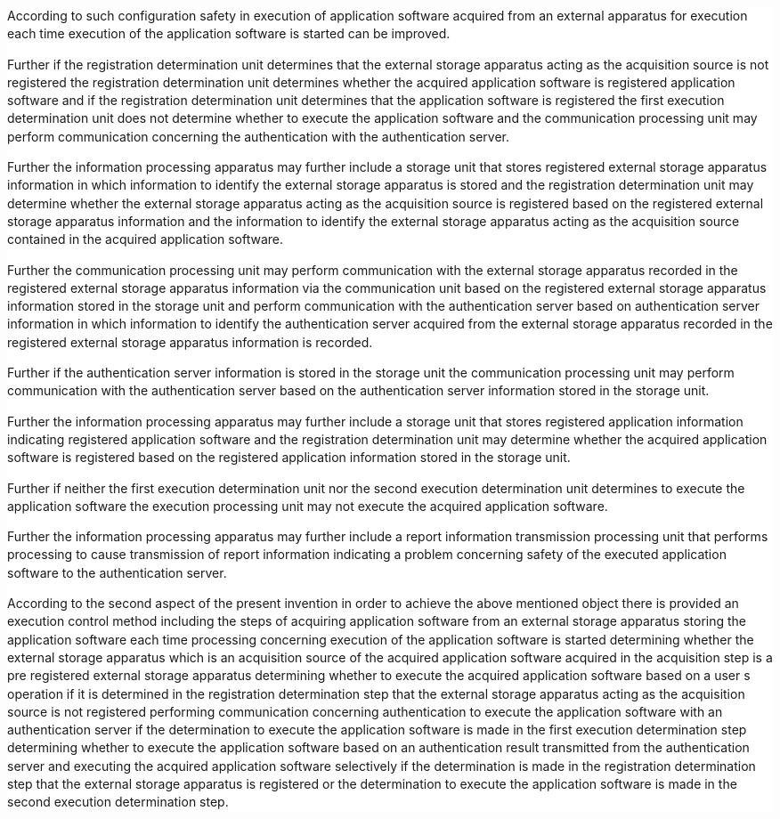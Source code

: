 According to such configuration safety in execution of application software acquired from an external apparatus for execution each time execution of the application software is started can be improved.

Further if the registration determination unit determines that the external storage apparatus acting as the acquisition source is not registered the registration determination unit determines whether the acquired application software is registered application software and if the registration determination unit determines that the application software is registered the first execution determination unit does not determine whether to execute the application software and the communication processing unit may perform communication concerning the authentication with the authentication server.

Further the information processing apparatus may further include a storage unit that stores registered external storage apparatus information in which information to identify the external storage apparatus is stored and the registration determination unit may determine whether the external storage apparatus acting as the acquisition source is registered based on the registered external storage apparatus information and the information to identify the external storage apparatus acting as the acquisition source contained in the acquired application software.

Further the communication processing unit may perform communication with the external storage apparatus recorded in the registered external storage apparatus information via the communication unit based on the registered external storage apparatus information stored in the storage unit and perform communication with the authentication server based on authentication server information in which information to identify the authentication server acquired from the external storage apparatus recorded in the registered external storage apparatus information is recorded.

Further if the authentication server information is stored in the storage unit the communication processing unit may perform communication with the authentication server based on the authentication server information stored in the storage unit.

Further the information processing apparatus may further include a storage unit that stores registered application information indicating registered application software and the registration determination unit may determine whether the acquired application software is registered based on the registered application information stored in the storage unit.

Further if neither the first execution determination unit nor the second execution determination unit determines to execute the application software the execution processing unit may not execute the acquired application software.

Further the information processing apparatus may further include a report information transmission processing unit that performs processing to cause transmission of report information indicating a problem concerning safety of the executed application software to the authentication server.

According to the second aspect of the present invention in order to achieve the above mentioned object there is provided an execution control method including the steps of acquiring application software from an external storage apparatus storing the application software each time processing concerning execution of the application software is started determining whether the external storage apparatus which is an acquisition source of the acquired application software acquired in the acquisition step is a pre registered external storage apparatus determining whether to execute the acquired application software based on a user s operation if it is determined in the registration determination step that the external storage apparatus acting as the acquisition source is not registered performing communication concerning authentication to execute the application software with an authentication server if the determination to execute the application software is made in the first execution determination step determining whether to execute the application software based on an authentication result transmitted from the authentication server and executing the acquired application software selectively if the determination is made in the registration determination step that the external storage apparatus is registered or the determination to execute the application software is made in the second execution determination step.
